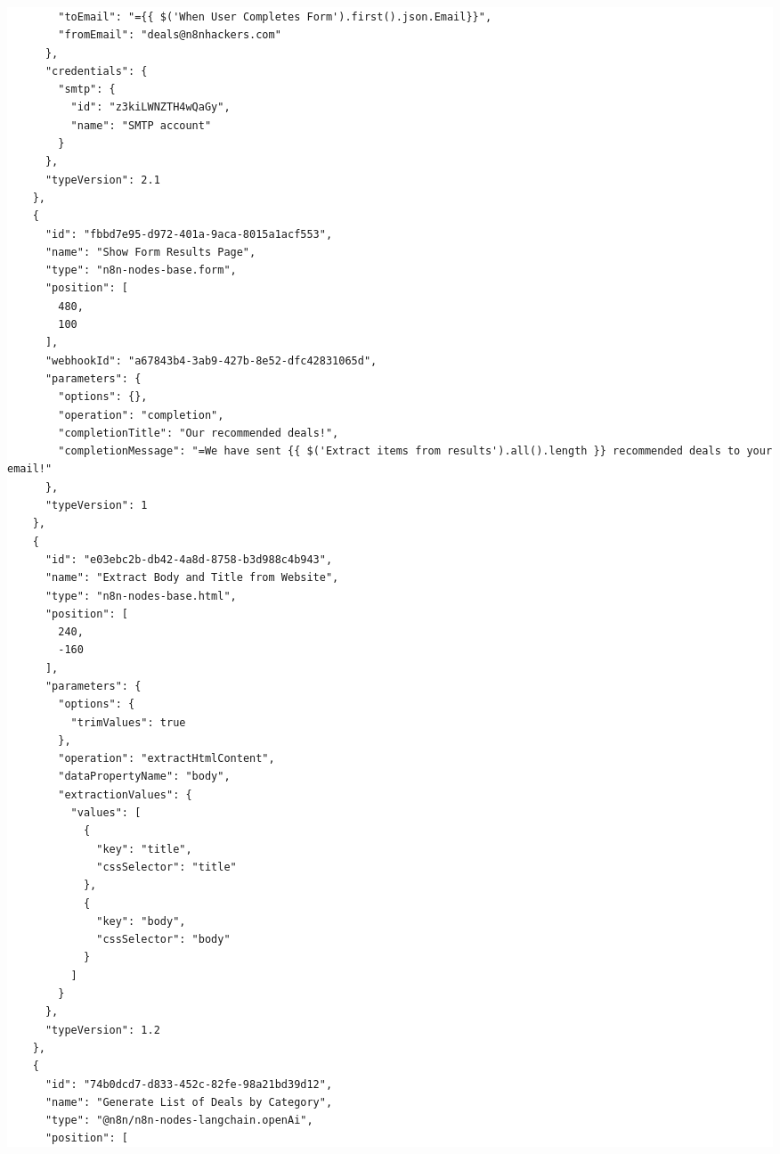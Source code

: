 ```
        "toEmail": "={{ $('When User Completes Form').first().json.Email}}",
        "fromEmail": "deals@n8nhackers.com"
      },
      "credentials": {
        "smtp": {
          "id": "z3kiLWNZTH4wQaGy",
          "name": "SMTP account"
        }
      },
      "typeVersion": 2.1
    },
    {
      "id": "fbbd7e95-d972-401a-9aca-8015a1acf553",
      "name": "Show Form Results Page",
      "type": "n8n-nodes-base.form",
      "position": [
        480,
        100
      ],
      "webhookId": "a67843b4-3ab9-427b-8e52-dfc42831065d",
      "parameters": {
        "options": {},
        "operation": "completion",
        "completionTitle": "Our recommended deals!",
        "completionMessage": "=We have sent {{ $('Extract items from results').all().length }} recommended deals to your email!"
      },
      "typeVersion": 1
    },
    {
      "id": "e03ebc2b-db42-4a8d-8758-b3d988c4b943",
      "name": "Extract Body and Title from Website",
      "type": "n8n-nodes-base.html",
      "position": [
        240,
        -160
      ],
      "parameters": {
        "options": {
          "trimValues": true
        },
        "operation": "extractHtmlContent",
        "dataPropertyName": "body",
        "extractionValues": {
          "values": [
            {
              "key": "title",
              "cssSelector": "title"
            },
            {
              "key": "body",
              "cssSelector": "body"
            }
          ]
        }
      },
      "typeVersion": 1.2
    },
    {
      "id": "74b0dcd7-d833-452c-82fe-98a21bd39d12",
      "name": "Generate List of Deals by Category",
      "type": "@n8n/n8n-nodes-langchain.openAi",
      "position": [
```